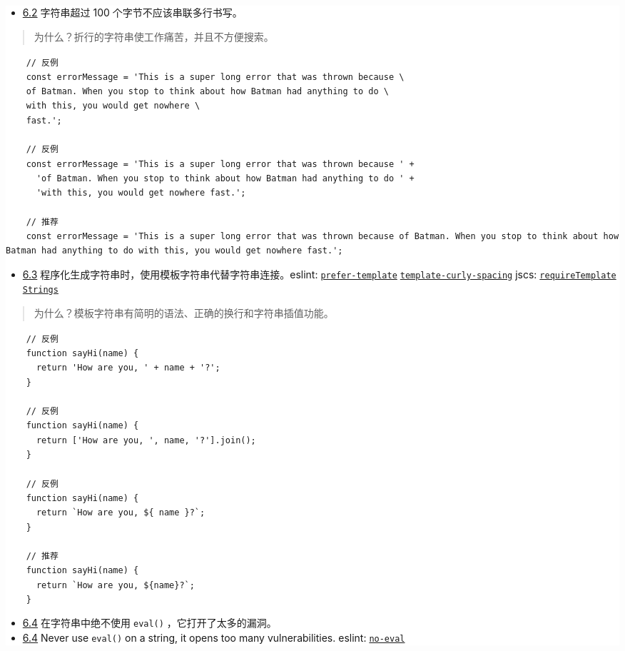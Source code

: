 *   [6.2](#strings--line-length) 字符串超过 100 个字节不应该串联多行书写。

> 为什么？折行的字符串使工作痛苦，并且不方便搜索。

```
    // 反例
    const errorMessage = 'This is a super long error that was thrown because \
    of Batman. When you stop to think about how Batman had anything to do \
    with this, you would get nowhere \
    fast.';

    // 反例
    const errorMessage = 'This is a super long error that was thrown because ' +
      'of Batman. When you stop to think about how Batman had anything to do ' +
      'with this, you would get nowhere fast.';

    // 推荐
    const errorMessage = 'This is a super long error that was thrown because of Batman. When you stop to think about how Batman had anything to do with this, you would get nowhere fast.';

```

*   [6.3](#es6-template-literals) 程序化生成字符串时，使用模板字符串代替字符串连接。eslint: [`prefer-template`](http://eslint.org/docs/rules/prefer-template.html) [`template-curly-spacing`](http://eslint.org/docs/rules/template-curly-spacing) jscs: [`requireTemplateStrings`](http://jscs.info/rule/requireTemplateStrings)

> 为什么？模板字符串有简明的语法、正确的换行和字符串插值功能。

```
    // 反例
    function sayHi(name) {
      return 'How are you, ' + name + '?';
    }

    // 反例
    function sayHi(name) {
      return ['How are you, ', name, '?'].join();
    }

    // 反例
    function sayHi(name) {
      return `How are you, ${ name }?`;
    }

    // 推荐
    function sayHi(name) {
      return `How are you, ${name}?`;
    }

```

*   [6.4](#strings--eval) 在字符串中绝不使用 `eval()` ，它打开了太多的漏洞。
*   [6.4](#strings--eval) Never use `eval()` on a string, it opens too many vulnerabilities. eslint: [`no-eval`](http://eslint.org/docs/rules/no-eval)
